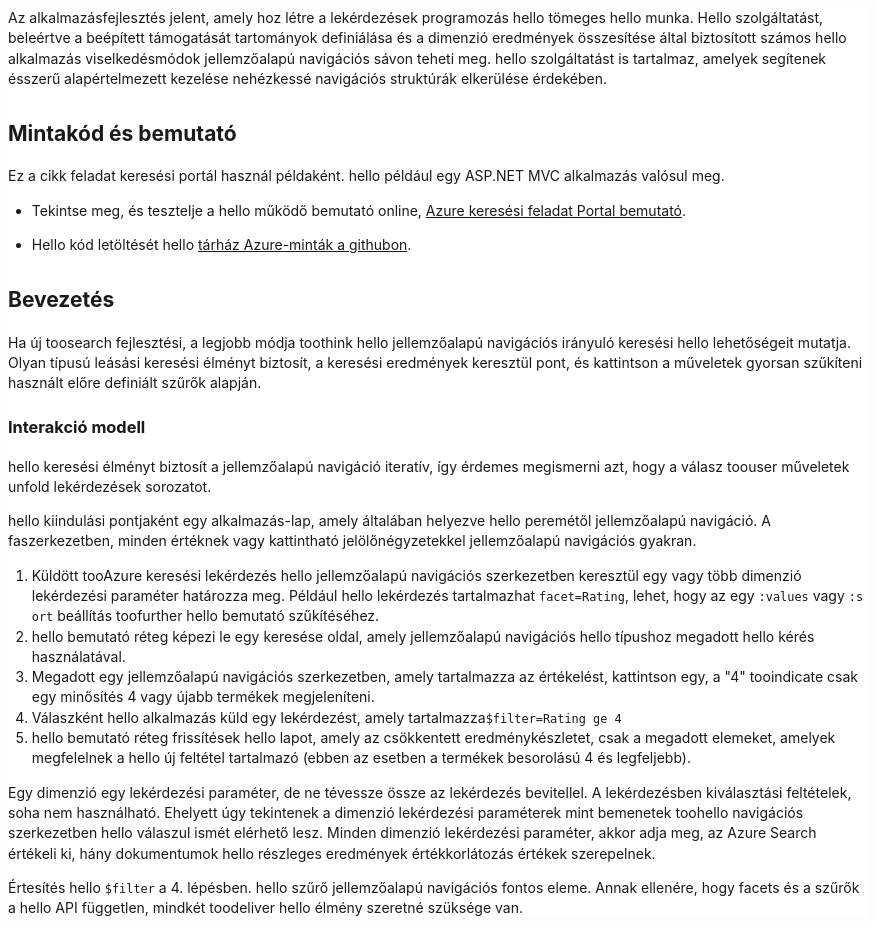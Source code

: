 Az alkalmazásfejlesztés jelent, amely hoz létre a lekérdezések programozás hello tömeges hello munka. Hello szolgáltatást, beleértve a beépített támogatását tartományok definiálása és a dimenzió eredmények összesítése által biztosított számos hello alkalmazás viselkedésmódok jellemzőalapú navigációs sávon teheti meg. hello szolgáltatást is tartalmaz, amelyek segítenek ésszerű alapértelmezett kezelése nehézkessé navigációs struktúrák elkerülése érdekében. 

## <a name="sample-code-and-demo"></a>Mintakód és bemutató
Ez a cikk feladat keresési portál használ példaként. hello például egy ASP.NET MVC alkalmazás valósul meg.

-   Tekintse meg, és tesztelje a hello működő bemutató online, [Azure keresési feladat Portal bemutató](http://azjobsdemo.azurewebsites.net/).

-   Hello kód letöltését hello [tárház Azure-minták a githubon](https://github.com/Azure-Samples/search-dotnet-asp-net-mvc-jobs).

## <a name="get-started"></a>Bevezetés
Ha új toosearch fejlesztési, a legjobb módja toothink hello jellemzőalapú navigációs irányuló keresési hello lehetőségeit mutatja. Olyan típusú leásási keresési élményt biztosít, a keresési eredmények keresztül pont, és kattintson a műveletek gyorsan szűkíteni használt előre definiált szűrők alapján. 

### <a name="interaction-model"></a>Interakció modell

hello keresési élményt biztosít a jellemzőalapú navigáció iteratív, így érdemes megismerni azt, hogy a válasz toouser műveletek unfold lekérdezések sorozatot.

hello kiindulási pontjaként egy alkalmazás-lap, amely általában helyezve hello peremétől jellemzőalapú navigáció. A faszerkezetben, minden értéknek vagy kattintható jelölőnégyzetekkel jellemzőalapú navigációs gyakran. 

1. Küldött tooAzure keresési lekérdezés hello jellemzőalapú navigációs szerkezetben keresztül egy vagy több dimenzió lekérdezési paraméter határozza meg. Például hello lekérdezés tartalmazhat `facet=Rating`, lehet, hogy az egy `:values` vagy `:sort` beállítás toofurther hello bemutató szűkítéséhez.
2. hello bemutató réteg képezi le egy keresése oldal, amely jellemzőalapú navigációs hello típushoz megadott hello kérés használatával.
3. Megadott egy jellemzőalapú navigációs szerkezetben, amely tartalmazza az értékelést, kattintson egy, a "4" tooindicate csak egy minősítés 4 vagy újabb termékek megjeleníteni. 
4. Válaszként hello alkalmazás küld egy lekérdezést, amely tartalmazza`$filter=Rating ge 4` 
5. hello bemutató réteg frissítések hello lapot, amely az csökkentett eredménykészletet, csak a megadott elemeket, amelyek megfelelnek a hello új feltétel tartalmazó (ebben az esetben a termékek besorolású 4 és legfeljebb).

Egy dimenzió egy lekérdezési paraméter, de ne tévessze össze az lekérdezés bevitellel. A lekérdezésben kiválasztási feltételek, soha nem használható. Ehelyett úgy tekintenek a dimenzió lekérdezési paraméterek mint bemenetek toohello navigációs szerkezetben hello válaszul ismét elérhető lesz. Minden dimenzió lekérdezési paraméter, akkor adja meg, az Azure Search értékeli ki, hány dokumentumok hello részleges eredmények értékkorlátozás értékek szerepelnek.

Értesítés hello `$filter` a 4. lépésben. hello szűrő jellemzőalapú navigációs fontos eleme. Annak ellenére, hogy facets és a szűrők a hello API független, mindkét toodeliver hello élmény szeretné szüksége van. 
